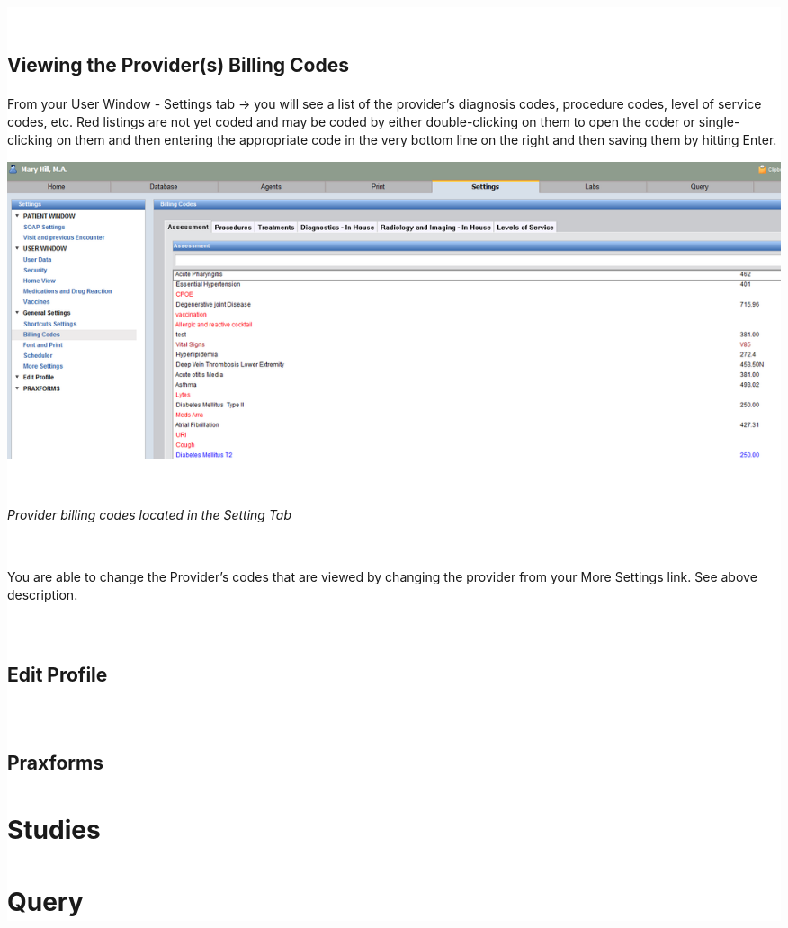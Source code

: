 #####   
  
 

## Viewing the Provider(s) Billing Codes

From your User Window - Settings tab -> you will see a list of the provider’s diagnosis codes, procedure codes, level of service codes, etc. Red listings are not yet coded and may be coded by either double-clicking on them to open the coder or single-clicking on them and then entering the appropriate code in the very bottom line on the right and then saving them by hitting Enter.

![](/assistant_quickstart/5d6f2f14d47320ecb4915a6239c66ab0_html_e1a1a088.png)

  
 

*Provider billing codes located in the Setting Tab*

  
 

You are able to change the Provider’s codes that are viewed by changing the provider from your More Settings link. See above description.

  
 

## Edit Profile

  
 

## Praxforms

# Studies

# Query
